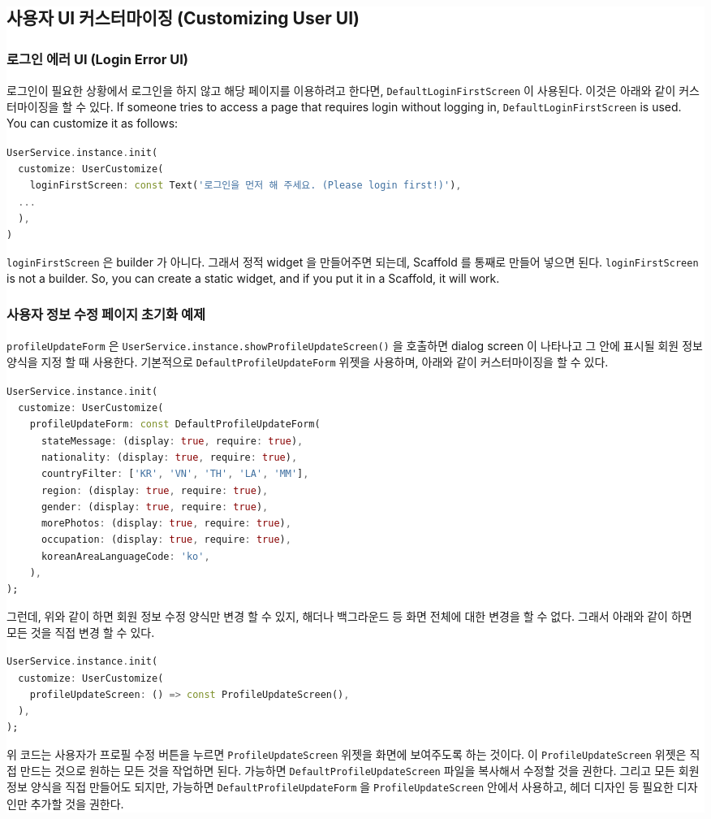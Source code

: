 

## 사용자 UI 커스터마이징 (Customizing User UI)

### 로그인 에러 UI (Login Error UI)

로그인이 필요한 상황에서 로그인을 하지 않고 해당 페이지를 이용하려고 한다면, `DefaultLoginFirstScreen` 이 사용된다. 이것은 아래와 같이 커스터마이징을 할 수 있다. If someone tries to access a page that requires login without logging in, `DefaultLoginFirstScreen` is used. You can customize it as follows:

```dart
UserService.instance.init(
  customize: UserCustomize(
    loginFirstScreen: const Text('로그인을 먼저 해 주세요. (Please login first!)'),
  ...
  ),
)
```

`loginFirstScreen` 은 builder 가 아니다. 그래서 정적 widget 을 만들어주면 되는데, Scaffold 를 통째로 만들어 넣으면 된다. `loginFirstScreen` is not a builder. So, you can create a static widget, and if you put it in a Scaffold, it will work.







### 사용자 정보 수정 페이지 초기화 예제


`profileUpdateForm` 은  `UserService.instance.showProfileUpdateScreen()` 을 호출하면 dialog screen 이 나타나고 그 안에 표시될 회원 정보 양식을 지정 할 때 사용한다.
기본적으로 `DefaultProfileUpdateForm` 위젯을 사용하며, 아래와 같이 커스터마이징을 할 수 있다.


```dart
UserService.instance.init(
  customize: UserCustomize(
    profileUpdateForm: const DefaultProfileUpdateForm(
      stateMessage: (display: true, require: true),
      nationality: (display: true, require: true),
      countryFilter: ['KR', 'VN', 'TH', 'LA', 'MM'],
      region: (display: true, require: true),
      gender: (display: true, require: true),
      morePhotos: (display: true, require: true),
      occupation: (display: true, require: true),
      koreanAreaLanguageCode: 'ko',
    ),
);
```

그런데, 위와 같이 하면 회원 정보 수정 양식만 변경 할 수 있지, 해더나 백그라운드 등 화면 전체에 대한 변경을 할 수 없다. 그래서 아래와 같이 하면 모든 것을 직접 변경 할 수 있다.

```dart
UserService.instance.init(
  customize: UserCustomize(
    profileUpdateScreen: () => const ProfileUpdateScreen(),
  ),
);
```
위 코드는 사용자가 프로필 수정 버튼을 누르면 `ProfileUpdateScreen` 위젯을 화면에 보여주도록 하는 것이다. 이 `ProfileUpdateScreen` 위젯은 직접 만드는 것으로 원하는 모든 것을 작업하면 된다. 가능하면 `DefaultProfileUpdateScreen` 파일을 복사해서 수정할 것을 권한다. 그리고 모든 회원 정보 양식을 직접 만들어도 되지만, 가능하면 `DefaultProfileUpdateForm` 을 `ProfileUpdateScreen` 안에서 사용하고, 헤더 디자인 등 필요한 디자인만 추가할 것을 권한다.
